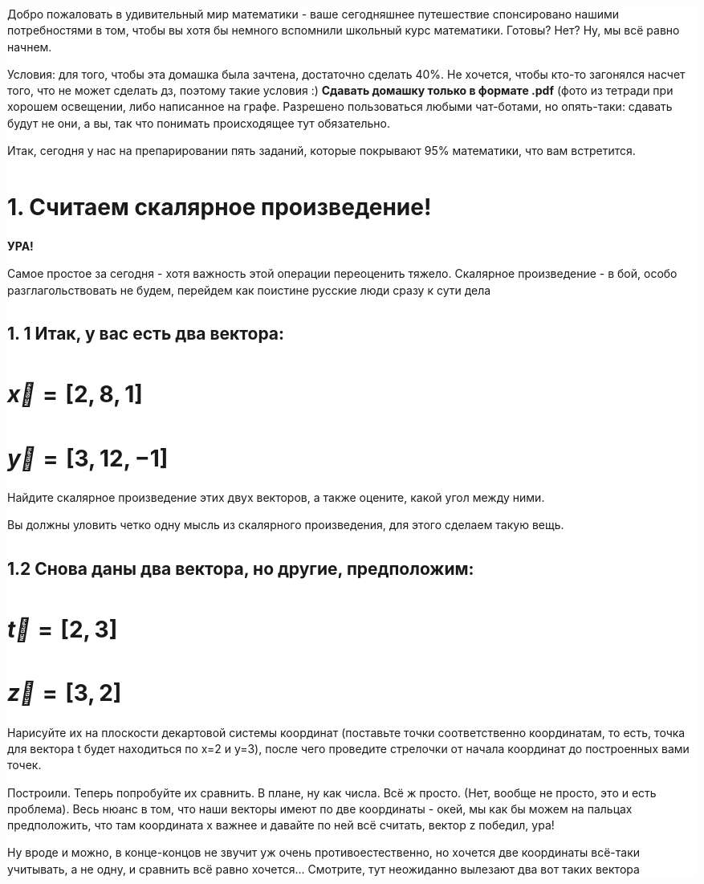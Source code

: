 Добро пожаловать в удивительный мир математики - ваше сегодняшнее путешествие спонсировано нашими потребностями в том, чтобы вы хотя бы немного вспомнили школьный курс математики. Готовы? Нет? Ну, мы всё равно начнем. 

Условия: для того, чтобы эта домашка была зачтена, достаточно сделать 40%. Не хочется, чтобы кто-то загонялся насчет того, что не может сделать дз, поэтому такие условия :) **Сдавать домашку только в формате .pdf** (фото из тетради при хорошем освещении, либо написанное на графе. 
Разрешено пользоваться любыми чат-ботами, но опять-таки: сдавать будут не они, а вы, так что понимать происходящее тут обязательно. 

Итак, сегодня у нас на препарировании пять заданий, которые покрывают 95% математики, что вам встретится. 

# 1. Считаем скалярное произведение!

**УРА!** 

Самое простое за сегодня - хотя важность этой операции переоценить тяжело. Скалярное произведение - в бой, особо разглагольствовать не будем, перейдем как поистине русские люди сразу к сути дела

## 1. 1 Итак, у вас есть два вектора:

# $\vec{x}=[2, 8, 1]$

# $\vec{y}=[3, 12, -1]$

Найдите скалярное произведение этих двух векторов, а также оцените, какой угол между ними. 

Вы должны уловить четко одну мысль из скалярного произведения, для этого сделаем такую вещь.

## 1.2 Снова даны два вектора, но другие, предположим:

# $\vec{t} = [2, 3]$
# $\vec{z}=[3, 2]$

Нарисуйте их на плоскости декартовой системы координат (поставьте точки соответственно координатам, то есть, точка для вектора t будет находиться по x=2 и y=3), после чего проведите стрелочки от начала координат до построенных вами точек. 

Построили. Теперь попробуйте их сравнить. В плане, ну как числа. Всё ж просто. (Нет, вообще не просто, это и есть проблема). Весь нюанс в том, что наши векторы имеют по две координаты - окей, мы как бы можем на пальцах предположить, что там координата x важнее и давайте по ней всё считать, вектор z победил, ура! 

Ну вроде и можно, в конце-концов не звучит уж очень противоестественно, но хочется две координаты всё-таки учитывать, а не одну, и сравнить всё равно хочется... Смотрите, тут неожиданно вылезают два вот таких вектора
